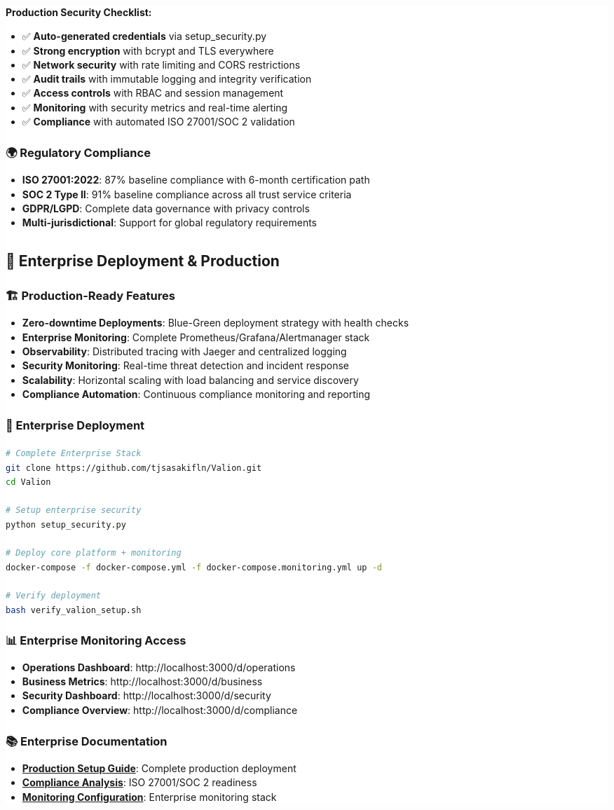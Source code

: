 **Production Security Checklist:**
- ✅ **Auto-generated credentials** via setup_security.py
- ✅ **Strong encryption** with bcrypt and TLS everywhere
- ✅ **Network security** with rate limiting and CORS restrictions
- ✅ **Audit trails** with immutable logging and integrity verification
- ✅ **Access controls** with RBAC and session management
- ✅ **Monitoring** with security metrics and real-time alerting
- ✅ **Compliance** with automated ISO 27001/SOC 2 validation

### 🌍 Regulatory Compliance
- **ISO 27001:2022**: 87% baseline compliance with 6-month certification path
- **SOC 2 Type II**: 91% baseline compliance across all trust service criteria
- **GDPR/LGPD**: Complete data governance with privacy controls
- **Multi-jurisdictional**: Support for global regulatory requirements

## 🚀 Enterprise Deployment & Production

### 🏗️ Production-Ready Features
- **Zero-downtime Deployments**: Blue-Green deployment strategy with health checks
- **Enterprise Monitoring**: Complete Prometheus/Grafana/Alertmanager stack
- **Observability**: Distributed tracing with Jaeger and centralized logging
- **Security Monitoring**: Real-time threat detection and incident response
- **Scalability**: Horizontal scaling with load balancing and service discovery
- **Compliance Automation**: Continuous compliance monitoring and reporting

### 🚀 Enterprise Deployment
```bash
# Complete Enterprise Stack
git clone https://github.com/tjsasakifln/Valion.git
cd Valion

# Setup enterprise security
python setup_security.py

# Deploy core platform + monitoring
docker-compose -f docker-compose.yml -f docker-compose.monitoring.yml up -d

# Verify deployment
bash verify_valion_setup.sh
```

### 📊 Enterprise Monitoring Access
- **Operations Dashboard**: http://localhost:3000/d/operations
- **Business Metrics**: http://localhost:3000/d/business
- **Security Dashboard**: http://localhost:3000/d/security
- **Compliance Overview**: http://localhost:3000/d/compliance

### 📚 Enterprise Documentation
- **[Production Setup Guide](ENTERPRISE_DEPLOYMENT_GUIDE.md)**: Complete production deployment
- **[Compliance Analysis](ISO27001_SOC2_GAP_ANALYSIS.md)**: ISO 27001/SOC 2 readiness
- **[Monitoring Configuration](docker-compose.monitoring.yml)**: Enterprise monitoring stack
